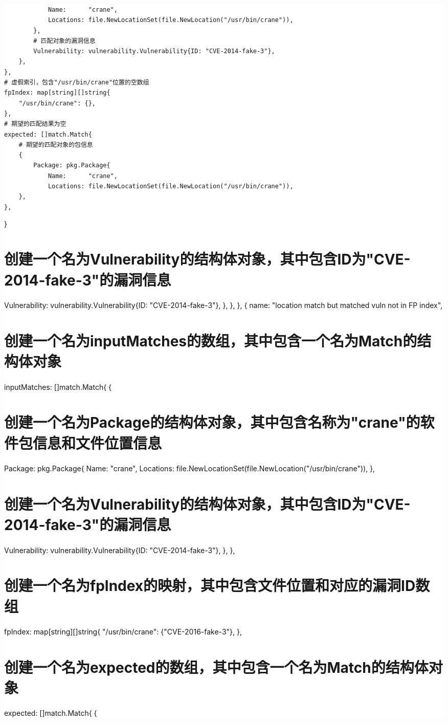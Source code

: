                 Name:      "crane",
                Locations: file.NewLocationSet(file.NewLocation("/usr/bin/crane")),
            },
            # 匹配对象的漏洞信息
            Vulnerability: vulnerability.Vulnerability{ID: "CVE-2014-fake-3"},
        },
    },
    # 虚假索引，包含"/usr/bin/crane"位置的空数组
    fpIndex: map[string][]string{
        "/usr/bin/crane": {},
    },
    # 期望的匹配结果为空
    expected: []match.Match{
        # 期望的匹配对象的包信息
        {
            Package: pkg.Package{
                Name:      "crane",
                Locations: file.NewLocationSet(file.NewLocation("/usr/bin/crane")),
        },
    },
}
# 创建一个名为Vulnerability的结构体对象，其中包含ID为"CVE-2014-fake-3"的漏洞信息
Vulnerability: vulnerability.Vulnerability{ID: "CVE-2014-fake-3"},
},
},
},
{
name: "location match but matched vuln not in FP index",
# 创建一个名为inputMatches的数组，其中包含一个名为Match的结构体对象
inputMatches: []match.Match{
{
# 创建一个名为Package的结构体对象，其中包含名称为"crane"的软件包信息和文件位置信息
Package: pkg.Package{
Name: "crane",
Locations: file.NewLocationSet(file.NewLocation("/usr/bin/crane")),
},
# 创建一个名为Vulnerability的结构体对象，其中包含ID为"CVE-2014-fake-3"的漏洞信息
Vulnerability: vulnerability.Vulnerability{ID: "CVE-2014-fake-3"},
},
},
# 创建一个名为fpIndex的映射，其中包含文件位置和对应的漏洞ID数组
fpIndex: map[string][]string{
"/usr/bin/crane": {"CVE-2016-fake-3"},
},
# 创建一个名为expected的数组，其中包含一个名为Match的结构体对象
expected: []match.Match{
{